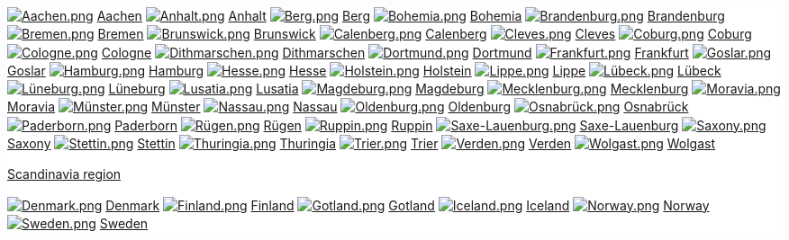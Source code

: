 [![Aachen.png](/images/thumb/c/ca/Aachen.png/18px-Aachen.png)](/Aachen "Aachen") [Aachen](/Aachen "Aachen") [![Anhalt.png](/images/thumb/e/ea/Anhalt.png/18px-Anhalt.png)](/Anhalt "Anhalt") [Anhalt](/Anhalt "Anhalt") [![Berg.png](/images/thumb/d/dd/Berg.png/18px-Berg.png)](/Berg "Berg") [Berg](/Berg "Berg") [![Bohemia.png](/images/thumb/4/41/Bohemia.png/18px-Bohemia.png)](/Bohemia "Bohemia") [Bohemia](/Bohemia "Bohemia") [![Brandenburg.png](/images/thumb/e/e3/Brandenburg.png/18px-Brandenburg.png)](/Brandenburg "Brandenburg") [Brandenburg](/Brandenburg "Brandenburg") [![Bremen.png](/images/thumb/c/c4/Bremen.png/18px-Bremen.png)](/Bremen "Bremen") [Bremen](/Bremen "Bremen") [![Brunswick.png](/images/thumb/c/cc/Brunswick.png/18px-Brunswick.png)](/Brunswick "Brunswick") [Brunswick](/Brunswick "Brunswick") [![Calenberg.png](/images/thumb/6/6d/Calenberg.png/18px-Calenberg.png)](/Calenberg "Calenberg") [Calenberg](/Calenberg "Calenberg") [![Cleves.png](/images/thumb/f/fd/Cleves.png/18px-Cleves.png)](/Cleves "Cleves") [Cleves](/Cleves "Cleves") [![Coburg.png](/images/thumb/b/b5/Coburg.png/18px-Coburg.png)](/Coburg "Coburg") [Coburg](/Coburg "Coburg") [![Cologne.png](/images/thumb/2/29/Cologne.png/18px-Cologne.png)](/Cologne "Cologne") [Cologne](/Cologne "Cologne") [![Dithmarschen.png](/images/thumb/3/34/Dithmarschen.png/18px-Dithmarschen.png)](/Dithmarschen "Dithmarschen") [Dithmarschen](/Dithmarschen "Dithmarschen") [![Dortmund.png](/images/thumb/0/08/Dortmund.png/18px-Dortmund.png)](/Dortmund "Dortmund") [Dortmund](/Dortmund "Dortmund") [![Frankfurt.png](/images/thumb/7/75/Frankfurt.png/18px-Frankfurt.png)](/Frankfurt "Frankfurt") [Frankfurt](/Frankfurt "Frankfurt") [![Goslar.png](/images/thumb/a/af/Goslar.png/18px-Goslar.png)](/Goslar "Goslar") [Goslar](/Goslar "Goslar") [![Hamburg.png](/images/thumb/e/e6/Hamburg.png/18px-Hamburg.png)](/Hamburg "Hamburg") [Hamburg](/Hamburg "Hamburg") [![Hesse.png](/images/thumb/2/2a/Hesse.png/18px-Hesse.png)](/Hesse "Hesse") [Hesse](/Hesse "Hesse") [![Holstein.png](/images/thumb/5/5d/Holstein.png/18px-Holstein.png)](/Holstein "Holstein") [Holstein](/Holstein "Holstein") [![Lippe.png](/images/thumb/7/71/Lippe.png/18px-Lippe.png)](/Lippe "Lippe") [Lippe](/Lippe "Lippe") [![Lübeck.png](/images/thumb/0/09/L%C3%BCbeck.png/18px-L%C3%BCbeck.png)](/L%C3%BCbeck "Lübeck") [Lübeck](/L%C3%BCbeck "Lübeck") [![Lüneburg.png](/images/thumb/8/8d/L%C3%BCneburg.png/18px-L%C3%BCneburg.png)](/L%C3%BCneburg "Lüneburg") [Lüneburg](/L%C3%BCneburg "Lüneburg") [![Lusatia.png](/images/thumb/8/8e/Lusatia.png/18px-Lusatia.png)](/Lusatia "Lusatia") [Lusatia](/Lusatia "Lusatia") [![Magdeburg.png](/images/thumb/d/d1/Magdeburg.png/18px-Magdeburg.png)](/Magdeburg "Magdeburg") [Magdeburg](/Magdeburg "Magdeburg") [![Mecklenburg.png](/images/thumb/9/9c/Mecklenburg.png/18px-Mecklenburg.png)](/Mecklenburg "Mecklenburg") [Mecklenburg](/Mecklenburg "Mecklenburg") [![Moravia.png](/images/thumb/9/9b/Moravia.png/18px-Moravia.png)](/Moravia "Moravia") [Moravia](/Moravia "Moravia") [![Münster.png](/images/thumb/5/58/M%C3%BCnster.png/18px-M%C3%BCnster.png)](/M%C3%BCnster "Münster") [Münster](/M%C3%BCnster "Münster") [![Nassau.png](/images/thumb/f/f1/Nassau.png/18px-Nassau.png)](/Nassau "Nassau") [Nassau](/Nassau "Nassau") [![Oldenburg.png](/images/thumb/6/69/Oldenburg.png/18px-Oldenburg.png)](/Oldenburg "Oldenburg") [Oldenburg](/Oldenburg "Oldenburg") [![Osnabrück.png](/images/thumb/f/f9/Osnabr%C3%BCck.png/18px-Osnabr%C3%BCck.png)](/Osnabr%C3%BCck "Osnabrück") [Osnabrück](/Osnabr%C3%BCck "Osnabrück") [![Paderborn.png](/images/thumb/3/3e/Paderborn.png/18px-Paderborn.png)](/Paderborn "Paderborn") [Paderborn](/Paderborn "Paderborn") [![Rügen.png](/images/thumb/a/a0/R%C3%BCgen.png/18px-R%C3%BCgen.png)](/R%C3%BCgen "Rügen") [Rügen](/R%C3%BCgen "Rügen") [![Ruppin.png](/images/thumb/a/af/Ruppin.png/18px-Ruppin.png)](/Ruppin "Ruppin") [Ruppin](/Ruppin "Ruppin") [![Saxe-Lauenburg.png](/images/thumb/d/da/Saxe-Lauenburg.png/18px-Saxe-Lauenburg.png)](/Saxe-Lauenburg "Saxe-Lauenburg") [Saxe-Lauenburg](/Saxe-Lauenburg "Saxe-Lauenburg") [![Saxony.png](/images/thumb/7/74/Saxony.png/18px-Saxony.png)](/Saxony "Saxony") [Saxony](/Saxony "Saxony") [![Stettin.png](/images/thumb/3/31/Stettin.png/18px-Stettin.png)](/Stettin "Stettin") [Stettin](/Stettin "Stettin") [![Thuringia.png](/images/thumb/4/4d/Thuringia.png/18px-Thuringia.png)](/Thuringia "Thuringia") [Thuringia](/Thuringia "Thuringia") [![Trier.png](/images/thumb/c/c0/Trier.png/18px-Trier.png)](/Trier "Trier") [Trier](/Trier "Trier") [![Verden.png](/images/thumb/5/5f/Verden.png/18px-Verden.png)](/Verden "Verden") [Verden](/Verden "Verden") [![Wolgast.png](/images/thumb/f/f6/Wolgast.png/18px-Wolgast.png)](/Wolgast "Wolgast") [Wolgast](/Wolgast "Wolgast")

[Scandinavia region](/Europe_central_regions#Scandinavia_region "Europe central regions")

 [![Denmark.png](/images/thumb/6/69/Denmark.png/18px-Denmark.png)](/Denmark "Denmark") [Denmark](/Denmark "Denmark") [![Finland.png](/images/thumb/c/c4/Finland.png/18px-Finland.png)](/Finland "Finland") [Finland](/Finland "Finland") [![Gotland.png](/images/thumb/2/2c/Gotland.png/18px-Gotland.png)](/Gotland "Gotland") [Gotland](/Gotland "Gotland") [![Iceland.png](/images/thumb/c/c1/Iceland.png/18px-Iceland.png)](/Iceland "Iceland") [Iceland](/Iceland "Iceland") [![Norway.png](/images/thumb/0/0f/Norway.png/18px-Norway.png)](/Norway "Norway") [Norway](/Norway "Norway") [![Sweden.png](/images/thumb/9/98/Sweden.png/18px-Sweden.png)](/Sweden "Sweden") [Sweden](/Sweden "Sweden")
